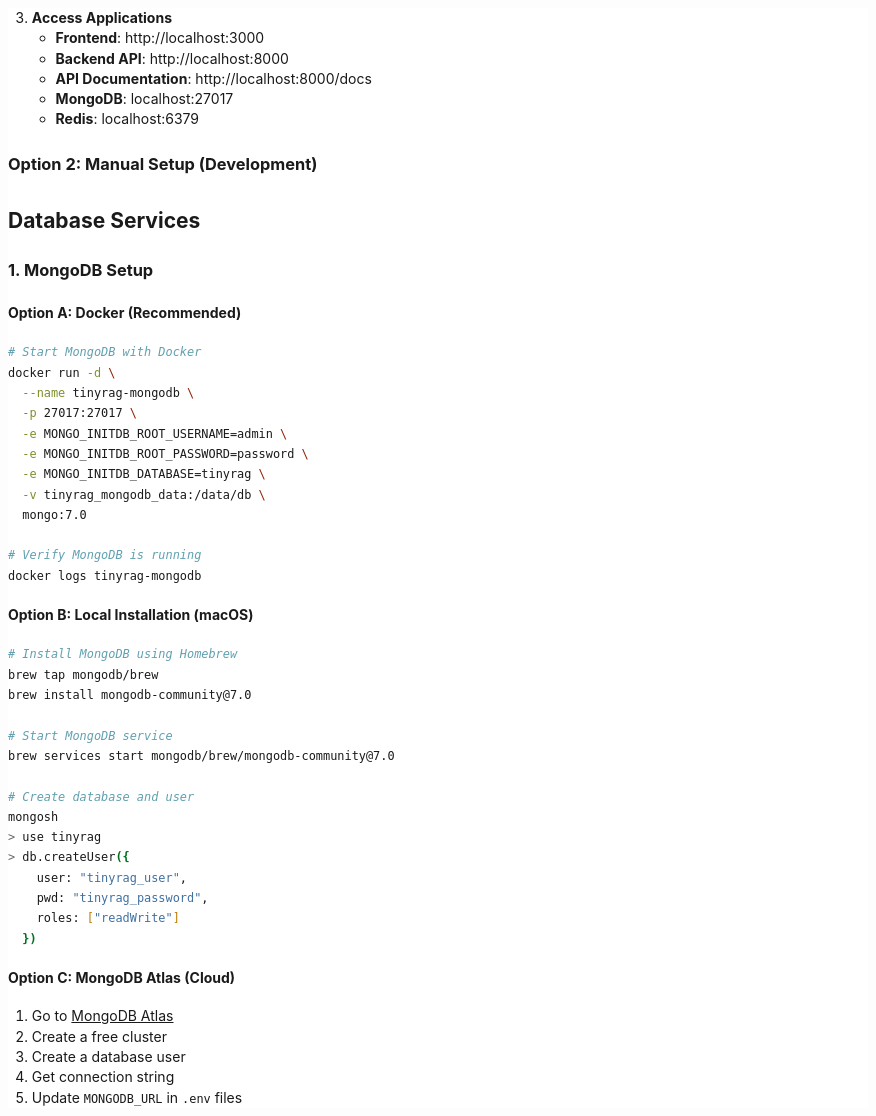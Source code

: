 3. **Access Applications**
   - **Frontend**: http://localhost:3000
   - **Backend API**: http://localhost:8000
   - **API Documentation**: http://localhost:8000/docs
   - **MongoDB**: localhost:27017
   - **Redis**: localhost:6379

### Option 2: Manual Setup (Development)

## Database Services

### 1. MongoDB Setup

#### Option A: Docker (Recommended)
```bash
# Start MongoDB with Docker
docker run -d \
  --name tinyrag-mongodb \
  -p 27017:27017 \
  -e MONGO_INITDB_ROOT_USERNAME=admin \
  -e MONGO_INITDB_ROOT_PASSWORD=password \
  -e MONGO_INITDB_DATABASE=tinyrag \
  -v tinyrag_mongodb_data:/data/db \
  mongo:7.0

# Verify MongoDB is running
docker logs tinyrag-mongodb
```

#### Option B: Local Installation (macOS)
```bash
# Install MongoDB using Homebrew
brew tap mongodb/brew
brew install mongodb-community@7.0

# Start MongoDB service
brew services start mongodb/brew/mongodb-community@7.0

# Create database and user
mongosh
> use tinyrag
> db.createUser({
    user: "tinyrag_user",
    pwd: "tinyrag_password",
    roles: ["readWrite"]
  })
```

#### Option C: MongoDB Atlas (Cloud)
1. Go to [MongoDB Atlas](https://www.mongodb.com/atlas)
2. Create a free cluster
3. Create a database user
4. Get connection string
5. Update `MONGODB_URL` in `.env` files
